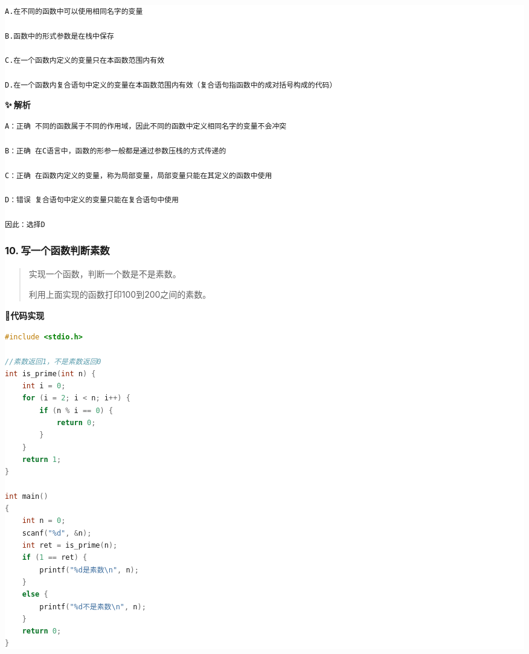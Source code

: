 ```
A.在不同的函数中可以使用相同名字的变量

B.函数中的形式参数是在栈中保存

C.在一个函数内定义的变量只在本函数范围内有效

D.在一个函数内复合语句中定义的变量在本函数范围内有效（复合语句指函数中的成对括号构成的代码）
```

**✨ 解析**

```
A：正确 不同的函数属于不同的作用域，因此不同的函数中定义相同名字的变量不会冲突

B：正确 在C语言中，函数的形参一般都是通过参数压栈的方式传递的

C：正确 在函数内定义的变量，称为局部变量，局部变量只能在其定义的函数中使用

D：错误 复合语句中定义的变量只能在复合语句中使用

因此：选择D
```

### 10. 写一个函数判断素数

>实现一个函数，判断一个数是不是素数。
>
>利用上面实现的函数打印100到200之间的素数。

**📝代码实现**

```c
#include <stdio.h>

//素数返回1，不是素数返回0
int is_prime(int n) {
	int i = 0;
	for (i = 2; i < n; i++) {
		if (n % i == 0) {
			return 0;
		}
	}
	return 1;
}

int main()
{
	int n = 0;
	scanf("%d", &n);
	int ret = is_prime(n);
	if (1 == ret) {
		printf("%d是素数\n", n);
	}
	else {
		printf("%d不是素数\n", n);
	}
	return 0;
}
```
